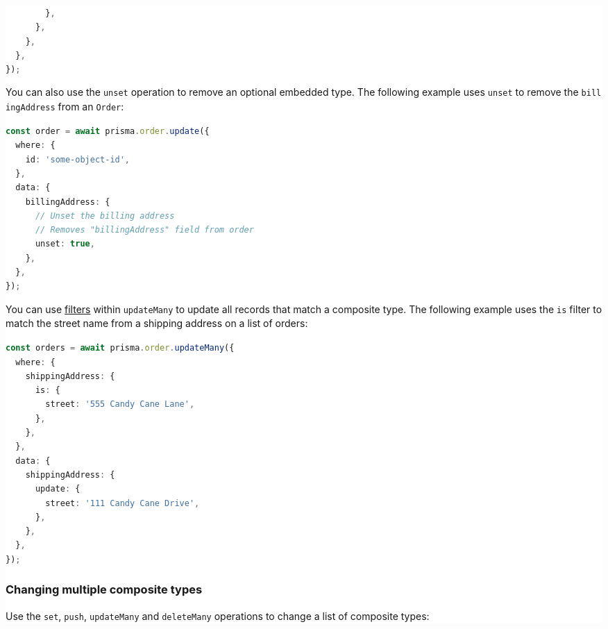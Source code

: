 ```ts
        },
      },
    },
  },
});
```

You can also use the `unset` operation to remove an optional embedded type. The following example uses `unset` to remove the `billingAddress` from an `Order`:

```ts
const order = await prisma.order.update({
  where: {
    id: 'some-object-id',
  },
  data: {
    billingAddress: {
      // Unset the billing address
      // Removes "billingAddress" field from order
      unset: true,
    },
  },
});
```

You can use [filters](/orm/prisma-client/special-fields-and-types/composite-types#finding-records-that-contain-composite-types-with-find-and-findmany) within `updateMany` to update all records that match a composite type. The following example uses the `is` filter to match the street name from a shipping address on a list of orders:

```ts
const orders = await prisma.order.updateMany({
  where: {
    shippingAddress: {
      is: {
        street: '555 Candy Cane Lane',
      },
    },
  },
  data: {
    shippingAddress: {
      update: {
        street: '111 Candy Cane Drive',
      },
    },
  },
});
```

### Changing multiple composite types

Use the `set`, `push`, `updateMany` and `deleteMany` operations to change a list of composite types:
